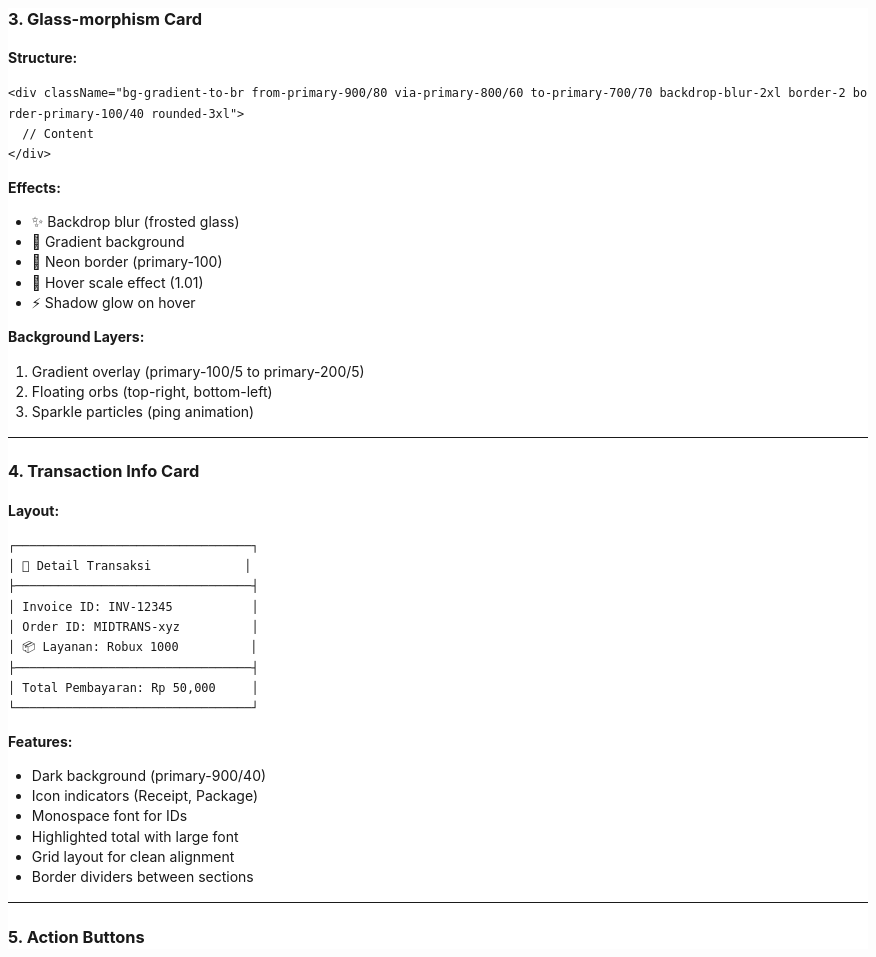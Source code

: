 
### **3. Glass-morphism Card**

**Structure:**

```tsx
<div className="bg-gradient-to-br from-primary-900/80 via-primary-800/60 to-primary-700/70 backdrop-blur-2xl border-2 border-primary-100/40 rounded-3xl">
  // Content
</div>
```

**Effects:**

- ✨ Backdrop blur (frosted glass)
- 🌈 Gradient background
- 💎 Neon border (primary-100)
- 🔆 Hover scale effect (1.01)
- ⚡ Shadow glow on hover

**Background Layers:**

1. Gradient overlay (primary-100/5 to primary-200/5)
2. Floating orbs (top-right, bottom-left)
3. Sparkle particles (ping animation)

---

### **4. Transaction Info Card**

**Layout:**

```
┌─────────────────────────────────┐
│ 📄 Detail Transaksi             │
├─────────────────────────────────┤
│ Invoice ID: INV-12345           │
│ Order ID: MIDTRANS-xyz          │
│ 📦 Layanan: Robux 1000          │
├─────────────────────────────────┤
│ Total Pembayaran: Rp 50,000     │
└─────────────────────────────────┘
```

**Features:**

- Dark background (primary-900/40)
- Icon indicators (Receipt, Package)
- Monospace font for IDs
- Highlighted total with large font
- Grid layout for clean alignment
- Border dividers between sections

---

### **5. Action Buttons**
